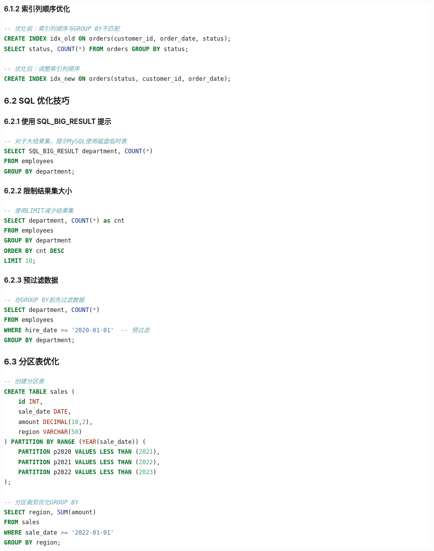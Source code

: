 #### 6.1.2 索引列顺序优化

```sql
-- 优化前：索引列顺序与GROUP BY不匹配
CREATE INDEX idx_old ON orders(customer_id, order_date, status);
SELECT status, COUNT(*) FROM orders GROUP BY status;

-- 优化后：调整索引列顺序
CREATE INDEX idx_new ON orders(status, customer_id, order_date);
```

### 6.2 SQL 优化技巧

#### 6.2.1 使用 SQL_BIG_RESULT 提示

```sql
-- 对于大结果集，提示MySQL使用磁盘临时表
SELECT SQL_BIG_RESULT department, COUNT(*)
FROM employees
GROUP BY department;
```

#### 6.2.2 限制结果集大小

```sql
-- 使用LIMIT减少结果集
SELECT department, COUNT(*) as cnt
FROM employees
GROUP BY department
ORDER BY cnt DESC
LIMIT 10;
```

#### 6.2.3 预过滤数据

```sql
-- 在GROUP BY前先过滤数据
SELECT department, COUNT(*)
FROM employees
WHERE hire_date >= '2020-01-01'  -- 预过滤
GROUP BY department;
```

### 6.3 分区表优化

```sql
-- 创建分区表
CREATE TABLE sales (
    id INT,
    sale_date DATE,
    amount DECIMAL(10,2),
    region VARCHAR(50)
) PARTITION BY RANGE (YEAR(sale_date)) (
    PARTITION p2020 VALUES LESS THAN (2021),
    PARTITION p2021 VALUES LESS THAN (2022),
    PARTITION p2022 VALUES LESS THAN (2023)
);

-- 分区裁剪优化GROUP BY
SELECT region, SUM(amount)
FROM sales
WHERE sale_date >= '2022-01-01'
GROUP BY region;
```
